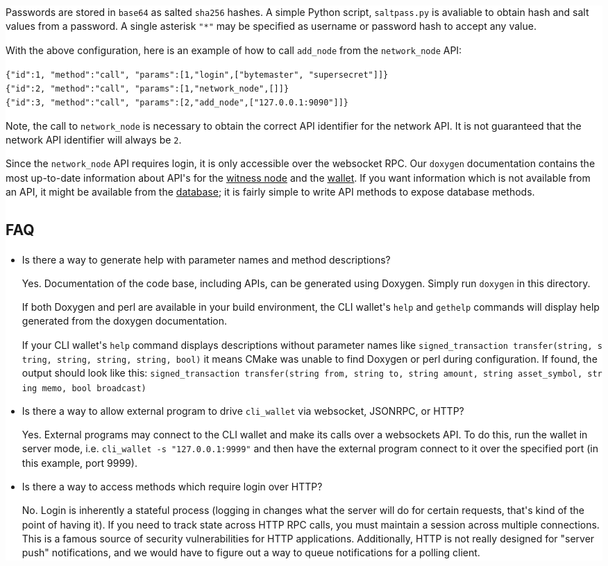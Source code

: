 Passwords are stored in `base64` as salted `sha256` hashes.  A simple Python script, `saltpass.py` is avaliable to obtain hash and salt values from a password.
A single asterisk `"*"` may be specified as username or password hash to accept any value.

With the above configuration, here is an example of how to call `add_node` from the `network_node` API:

    {"id":1, "method":"call", "params":[1,"login",["bytemaster", "supersecret"]]}
    {"id":2, "method":"call", "params":[1,"network_node",[]]}
    {"id":3, "method":"call", "params":[2,"add_node",["127.0.0.1:9090"]]}

Note, the call to `network_node` is necessary to obtain the correct API identifier for the network API.  It is not guaranteed that the network API identifier will always be `2`.

Since the `network_node` API requires login, it is only accessible over the websocket RPC.  Our `doxygen` documentation contains the most up-to-date information
about API's for the [witness node](https://bitshares.github.io/doxygen/namespacegraphene_1_1app.html) and the
[wallet](https://bitshares.github.io/doxygen/classgraphene_1_1wallet_1_1wallet__api.html).
If you want information which is not available from an API, it might be available
from the [database](https://bitshares.github.io/doxygen/classgraphene_1_1chain_1_1database.html);
it is fairly simple to write API methods to expose database methods.

FAQ
---

- Is there a way to generate help with parameter names and method descriptions?

    Yes. Documentation of the code base, including APIs, can be generated using Doxygen. Simply run `doxygen` in this directory.

    If both Doxygen and perl are available in your build environment, the CLI wallet's `help` and `gethelp`
    commands will display help generated from the doxygen documentation.

    If your CLI wallet's `help` command displays descriptions without parameter names like
        `signed_transaction transfer(string, string, string, string, string, bool)`
    it means CMake was unable to find Doxygen or perl during configuration.  If found, the
    output should look like this:
        `signed_transaction transfer(string from, string to, string amount, string asset_symbol, string memo, bool broadcast)`

- Is there a way to allow external program to drive `cli_wallet` via websocket, JSONRPC, or HTTP?

    Yes. External programs may connect to the CLI wallet and make its calls over a websockets API. To do this, run the wallet in
    server mode, i.e. `cli_wallet -s "127.0.0.1:9999"` and then have the external program connect to it over the specified port
    (in this example, port 9999).

- Is there a way to access methods which require login over HTTP?

    No.  Login is inherently a stateful process (logging in changes what the server will do for certain requests, that's kind
    of the point of having it).  If you need to track state across HTTP RPC calls, you must maintain a session across multiple
    connections.  This is a famous source of security vulnerabilities for HTTP applications.  Additionally, HTTP is not really
    designed for "server push" notifications, and we would have to figure out a way to queue notifications for a polling client.
